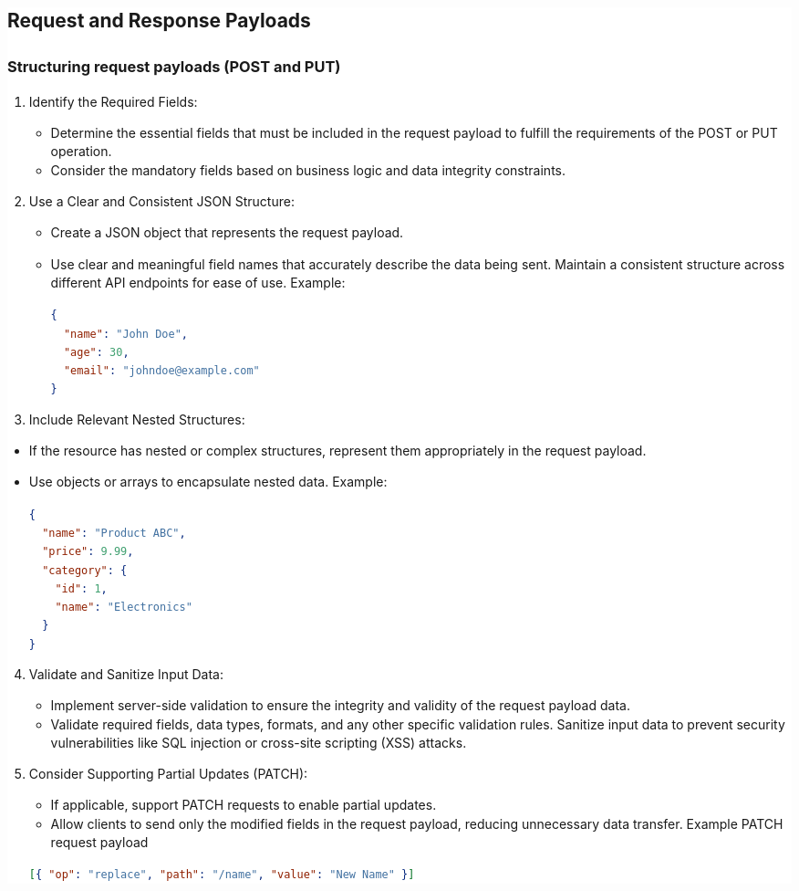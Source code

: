 ## Request and Response Payloads

### Structuring request payloads (POST and PUT)

1. Identify the Required Fields:
   - Determine the essential fields that must be included in the request payload to fulfill the requirements of the POST or PUT operation.
   - Consider the mandatory fields based on business logic and data integrity constraints.
2. Use a Clear and Consistent JSON Structure:

   - Create a JSON object that represents the request payload.
   - Use clear and meaningful field names that accurately describe the data being sent.
     Maintain a consistent structure across different API endpoints for ease of use. Example:

     ```json
     {
       "name": "John Doe",
       "age": 30,
       "email": "johndoe@example.com"
     }
     ```

3. Include Relevant Nested Structures:

- If the resource has nested or complex structures, represent them appropriately in the request payload.
- Use objects or arrays to encapsulate nested data. Example:

  ```json
  {
    "name": "Product ABC",
    "price": 9.99,
    "category": {
      "id": 1,
      "name": "Electronics"
    }
  }
  ```

4. Validate and Sanitize Input Data:
   - Implement server-side validation to ensure the integrity and validity of the request payload data.
   - Validate required fields, data types, formats, and any other specific validation rules.
     Sanitize input data to prevent security vulnerabilities like SQL injection or cross-site scripting (XSS) attacks.
5. Consider Supporting Partial Updates (PATCH):

   - If applicable, support PATCH requests to enable partial updates.
   - Allow clients to send only the modified fields in the request payload, reducing unnecessary data transfer.
     Example PATCH request payload

   ```json
   [{ "op": "replace", "path": "/name", "value": "New Name" }]
   ```
